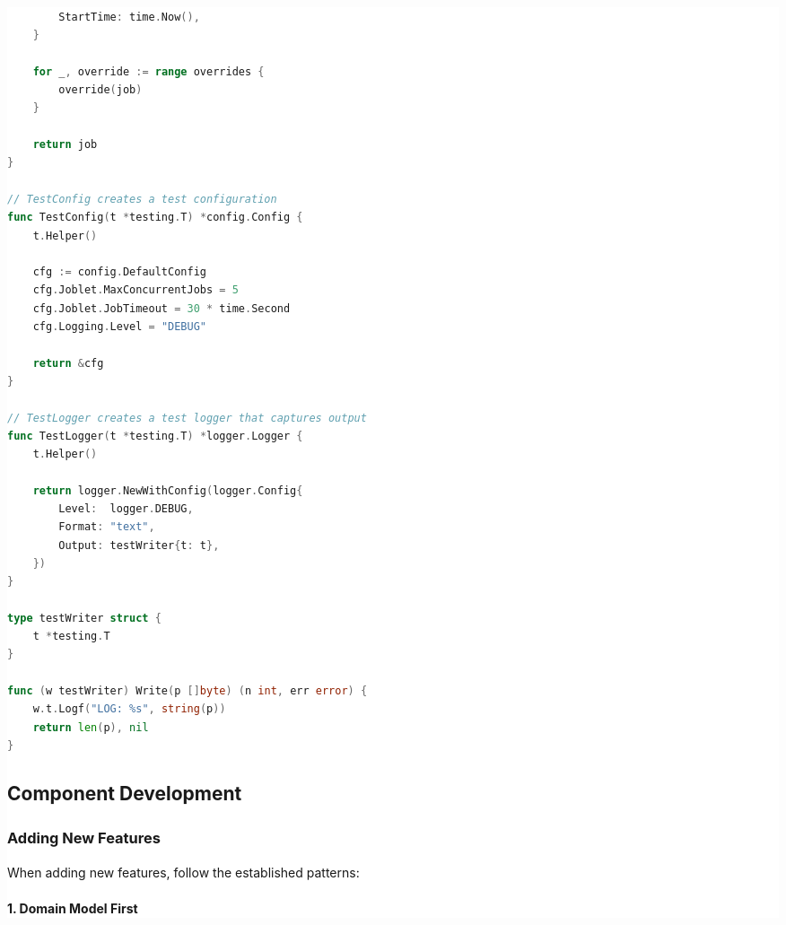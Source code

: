 ```go
		StartTime: time.Now(),
	}

	for _, override := range overrides {
		override(job)
	}

	return job
}

// TestConfig creates a test configuration
func TestConfig(t *testing.T) *config.Config {
	t.Helper()

	cfg := config.DefaultConfig
	cfg.Joblet.MaxConcurrentJobs = 5
	cfg.Joblet.JobTimeout = 30 * time.Second
	cfg.Logging.Level = "DEBUG"

	return &cfg
}

// TestLogger creates a test logger that captures output
func TestLogger(t *testing.T) *logger.Logger {
	t.Helper()

	return logger.NewWithConfig(logger.Config{
		Level:  logger.DEBUG,
		Format: "text",
		Output: testWriter{t: t},
	})
}

type testWriter struct {
	t *testing.T
}

func (w testWriter) Write(p []byte) (n int, err error) {
	w.t.Logf("LOG: %s", string(p))
	return len(p), nil
}
```

## Component Development

### Adding New Features

When adding new features, follow the established patterns:

#### 1. Domain Model First
